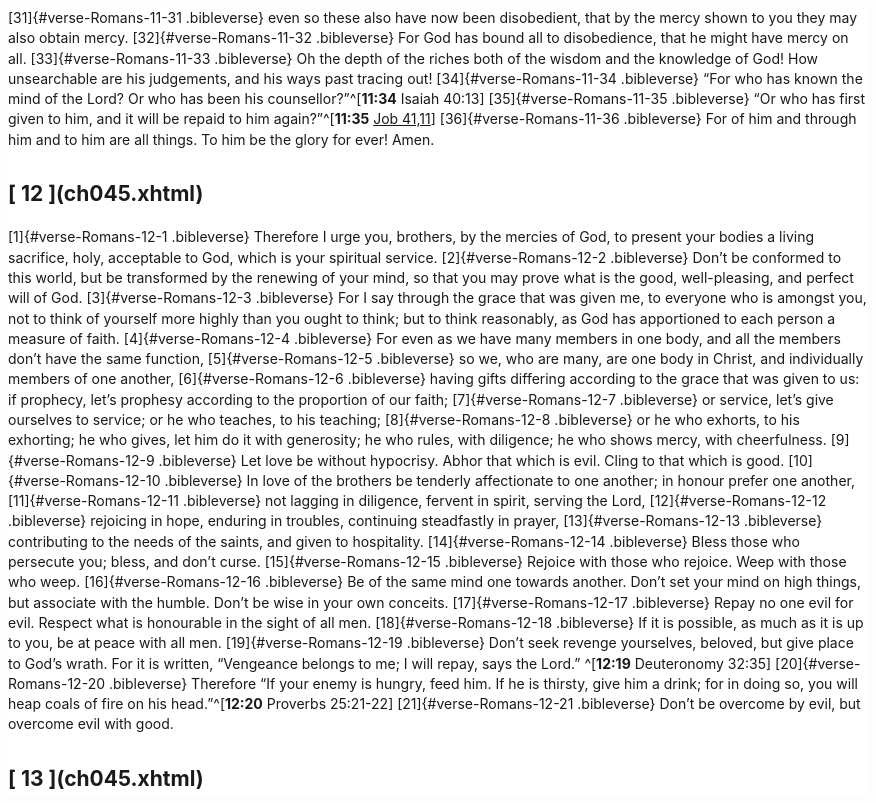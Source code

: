 [31]{#verse-Romans-11-31 .bibleverse} even so these also have now been disobedient, that by the mercy shown to you they may also obtain mercy. [32]{#verse-Romans-11-32 .bibleverse} For God has bound all to disobedience, that he might have mercy on all. [33]{#verse-Romans-11-33 .bibleverse} Oh the depth of the riches both of the wisdom and the knowledge of God! How unsearchable are his judgements, and his ways past tracing out! [34]{#verse-Romans-11-34 .bibleverse} “For who has known the mind of the Lord? Or who has been his counsellor?”^[**11:34** Isaiah 40:13] [35]{#verse-Romans-11-35 .bibleverse} “Or who has first given to him, and it will be repaid to him again?”^[**11:35** [Job 41,11](ch018.xhtml#verse-Job-41-11)] [36]{#verse-Romans-11-36 .bibleverse} For of him and through him and to him are all things. To him be the glory for ever! Amen. 

<h2 class="chaptertitle">[&nbsp;12&nbsp;](ch045.xhtml)<span><span id="chapter-Romans-12"></span></span></h2>
 
[1]{#verse-Romans-12-1 .bibleverse} Therefore I urge you, brothers, by the mercies of God, to present your bodies a living sacrifice, holy, acceptable to God, which is your spiritual service. [2]{#verse-Romans-12-2 .bibleverse} Don’t be conformed to this world, but be transformed by the renewing of your mind, so that you may prove what is the good, well-pleasing, and perfect will of God.
[3]{#verse-Romans-12-3 .bibleverse} For I say through the grace that was given me, to everyone who is amongst you, not to think of yourself more highly than you ought to think; but to think reasonably, as God has apportioned to each person a measure of faith.
[4]{#verse-Romans-12-4 .bibleverse} For even as we have many members in one body, and all the members don’t have the same function, [5]{#verse-Romans-12-5 .bibleverse} so we, who are many, are one body in Christ, and individually members of one another, [6]{#verse-Romans-12-6 .bibleverse} having gifts differing according to the grace that was given to us: if prophecy, let’s prophesy according to the proportion of our faith; [7]{#verse-Romans-12-7 .bibleverse} or service, let’s give ourselves to service; or he who teaches, to his teaching; [8]{#verse-Romans-12-8 .bibleverse} or he who exhorts, to his exhorting; he who gives, let him do it with generosity; he who rules, with diligence; he who shows mercy, with cheerfulness.
[9]{#verse-Romans-12-9 .bibleverse} Let love be without hypocrisy. Abhor that which is evil. Cling to that which is good. [10]{#verse-Romans-12-10 .bibleverse} In love of the brothers be tenderly affectionate to one another; in honour prefer one another,
[11]{#verse-Romans-12-11 .bibleverse} not lagging in diligence, fervent in spirit, serving the Lord,
[12]{#verse-Romans-12-12 .bibleverse} rejoicing in hope, enduring in troubles, continuing steadfastly in prayer, [13]{#verse-Romans-12-13 .bibleverse} contributing to the needs of the saints, and given to hospitality.
[14]{#verse-Romans-12-14 .bibleverse} Bless those who persecute you; bless, and don’t curse. [15]{#verse-Romans-12-15 .bibleverse} Rejoice with those who rejoice. Weep with those who weep. [16]{#verse-Romans-12-16 .bibleverse} Be of the same mind one towards another. Don’t set your mind on high things, but associate with the humble. Don’t be wise in your own conceits. [17]{#verse-Romans-12-17 .bibleverse} Repay no one evil for evil. Respect what is honourable in the sight of all men. [18]{#verse-Romans-12-18 .bibleverse} If it is possible, as much as it is up to you, be at peace with all men.
[19]{#verse-Romans-12-19 .bibleverse} Don’t seek revenge yourselves, beloved, but give place to God’s wrath. For it is written, “Vengeance belongs to me; I will repay, says the Lord.” ^[**12:19** Deuteronomy 32:35] [20]{#verse-Romans-12-20 .bibleverse} Therefore “If your enemy is hungry, feed him. If he is thirsty, give him a drink; for in doing so, you will heap coals of fire on his head.”^[**12:20** Proverbs 25:21-22] [21]{#verse-Romans-12-21 .bibleverse} Don’t be overcome by evil, but overcome evil with good. 

<h2 class="chaptertitle">[&nbsp;13&nbsp;](ch045.xhtml)<span><span id="chapter-Romans-13"></span></span></h2>
 